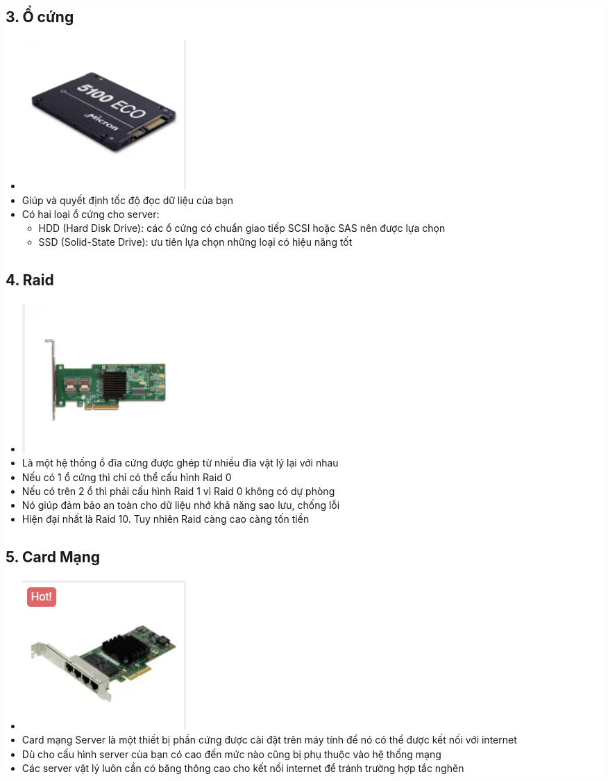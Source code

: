 ## 3. Ổ cứng
- ![](/Anh/Screenshot_46.png)
- Giúp và quyết định tốc độ đọc dữ liệu của bạn
- Có hai loại ổ cứng cho server:
  -  HDD (Hard Disk Drive): các ổ cứng có chuẩn giao tiếp SCSI hoặc SAS nên được lựa chọn
  -  SSD (Solid-State Drive): ưu tiên lựa chọn những loại có hiệu năng tốt
## 4. Raid
- ![](/Anh/Screenshot_49.png)
- Là một hệ thống ổ đĩa cứng được ghép từ nhiều đĩa vật lý lại với nhau
- Nếu có 1 ổ cứng thì chỉ có thể cấu hình Raid 0
- Nếu có trên 2 ổ thì phải cấu hình Raid 1 vì Raid 0 không có dự phòng
- Nó giúp đảm bảo an toàn cho dữ liệu nhớ khả năng sao lưu, chống lỗi
- Hiện đại nhất là Raid 10. Tuy nhiên Raid càng cao càng tốn tiền
## 5. Card Mạng
- ![](/Anh/Screenshot_47.png)
- Card mạng Server là một thiết bị phần cứng được cài đặt trên máy tính để nó có thể được kết nối với internet
- Dù cho cấu hình server của bạn có cao đến mức nào cũng bị phụ thuộc vào hệ thống mạng
- Các server vật lý luôn cần có băng thông cao cho kết nối internet để tránh trường hợp tắc nghẽn
